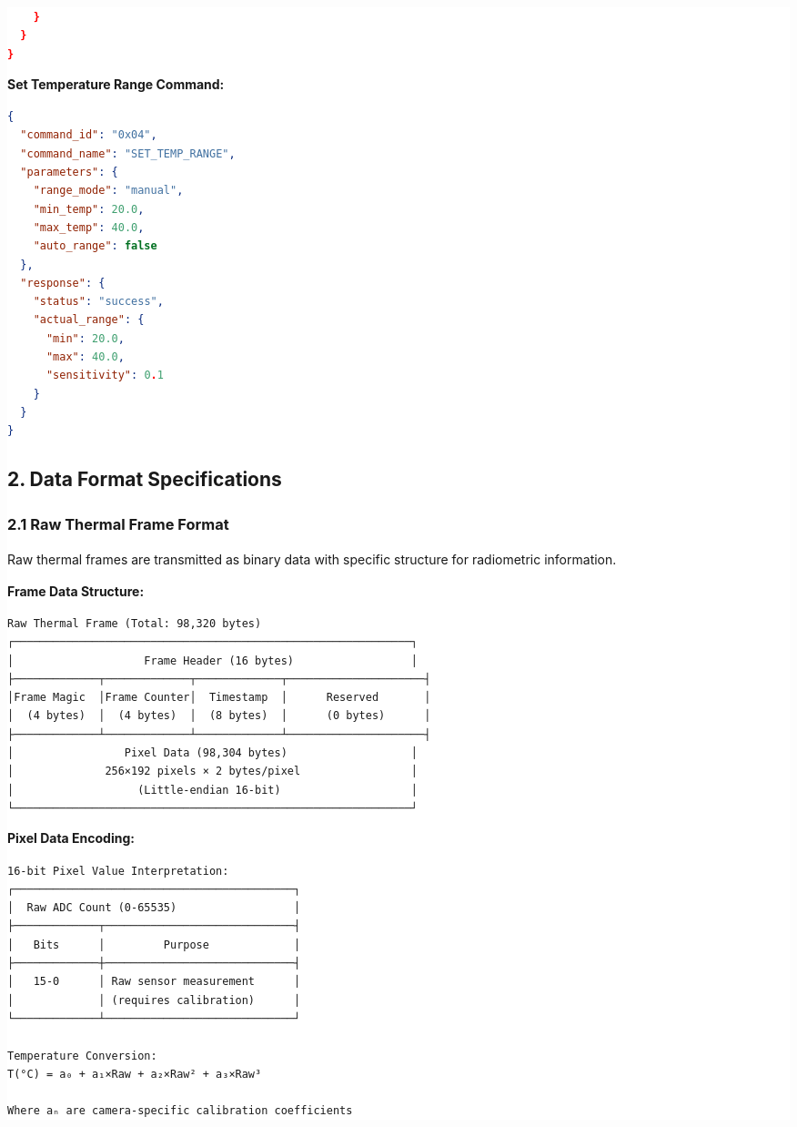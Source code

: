 ```json
    }
  }
}
```

**Set Temperature Range Command:**
```json
{
  "command_id": "0x04",
  "command_name": "SET_TEMP_RANGE",
  "parameters": {
    "range_mode": "manual",
    "min_temp": 20.0,
    "max_temp": 40.0,
    "auto_range": false
  },
  "response": {
    "status": "success",
    "actual_range": {
      "min": 20.0,
      "max": 40.0,
      "sensitivity": 0.1
    }
  }
}
```

## 2. Data Format Specifications

### 2.1 Raw Thermal Frame Format

Raw thermal frames are transmitted as binary data with specific structure for radiometric information.

**Frame Data Structure:**
```
Raw Thermal Frame (Total: 98,320 bytes)
┌─────────────────────────────────────────────────────────────┐
│                    Frame Header (16 bytes)                  │
├─────────────┬─────────────┬─────────────┬─────────────────────┤
│Frame Magic  │Frame Counter│  Timestamp  │      Reserved       │
│  (4 bytes)  │  (4 bytes)  │  (8 bytes)  │      (0 bytes)      │
├─────────────┴─────────────┴─────────────┴─────────────────────┤
│                 Pixel Data (98,304 bytes)                   │
│              256×192 pixels × 2 bytes/pixel                 │
│                   (Little-endian 16-bit)                    │
└─────────────────────────────────────────────────────────────┘
```

**Pixel Data Encoding:**
```
16-bit Pixel Value Interpretation:
┌───────────────────────────────────────────┐
│  Raw ADC Count (0-65535)                  │
├─────────────┬─────────────────────────────┤
│   Bits      │         Purpose             │
├─────────────┼─────────────────────────────┤
│   15-0      │ Raw sensor measurement      │
│             │ (requires calibration)      │
└─────────────┴─────────────────────────────┘

Temperature Conversion:
T(°C) = a₀ + a₁×Raw + a₂×Raw² + a₃×Raw³

Where aₙ are camera-specific calibration coefficients
```